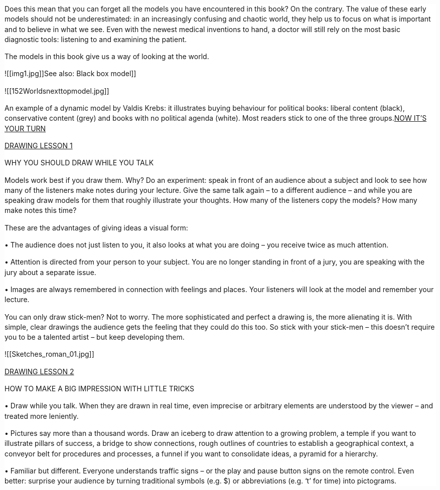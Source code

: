Does this mean that you can forget all the models you have encountered in this book? On the contrary. The value of these early models should not be underestimated: in an increasingly confusing and chaotic world, they help us to focus on what is important and to believe in what we see. Even with the newest medical inventions to hand, a doctor will still rely on the most basic diagnostic tools: listening to and examining the patient.

The models in this book give us a way of looking at the world.

![[img1.jpg]]See also: Black box model]]

![[152Worldsnexttopmodel.jpg]]

An example of a dynamic model by Valdis Krebs: it illustrates buying behaviour for political books: liberal content (black), conservative content (grey) and books with no political agenda (white). Most readers stick to one of the three groups.[NOW IT’S YOUR TURN](contents.xhtml#part_05)

[DRAWING LESSON 1](contents.xhtml#ch_53)

WHY YOU SHOULD DRAW WHILE YOU TALK

Models work best if you draw them. Why? Do an experiment: speak in front of an audience about a subject and look to see how many of the listeners make notes during your lecture. Give the same talk again – to a different audience – and while you are speaking draw models for them that roughly illustrate your thoughts. How many of the listeners copy the models? How many make notes this time?

These are the advantages of giving ideas a visual form:

• The audience does not just listen to you, it also looks at what you are doing – you receive twice as much attention.

• Attention is directed from your person to your subject. You are no longer standing in front of a jury, you are speaking with the jury about a separate issue.

• Images are always remembered in connection with feelings and places. Your listeners will look at the model and remember your lecture.

You can only draw stick-men? Not to worry. The more sophisticated and perfect a drawing is, the more alienating it is. With simple, clear drawings the audience gets the feeling that they could do this too. So stick with your stick-men – this doesn’t require you to be a talented artist – but keep developing them.

![[Sketches_roman_01.jpg]]

[DRAWING LESSON 2](contents.xhtml#ch_54)

HOW TO MAKE A BIG IMPRESSION WITH LITTLE TRICKS

• Draw while you talk. When they are drawn in real time, even imprecise or arbitrary elements are understood by the viewer – and treated more leniently.

• Pictures say more than a thousand words. Draw an iceberg to draw attention to a growing problem, a temple if you want to illustrate pillars of success, a bridge to show connections, rough outlines of countries to establish a geographical context, a conveyor belt for procedures and processes, a funnel if you want to consolidate ideas, a pyramid for a hierarchy.

• Familiar but different. Everyone understands traffic signs – or the play and pause button signs on the remote control. Even better: surprise your audience by turning traditional symbols (e.g. $) or abbreviations (e.g. ‘t’ for time) into pictograms.
